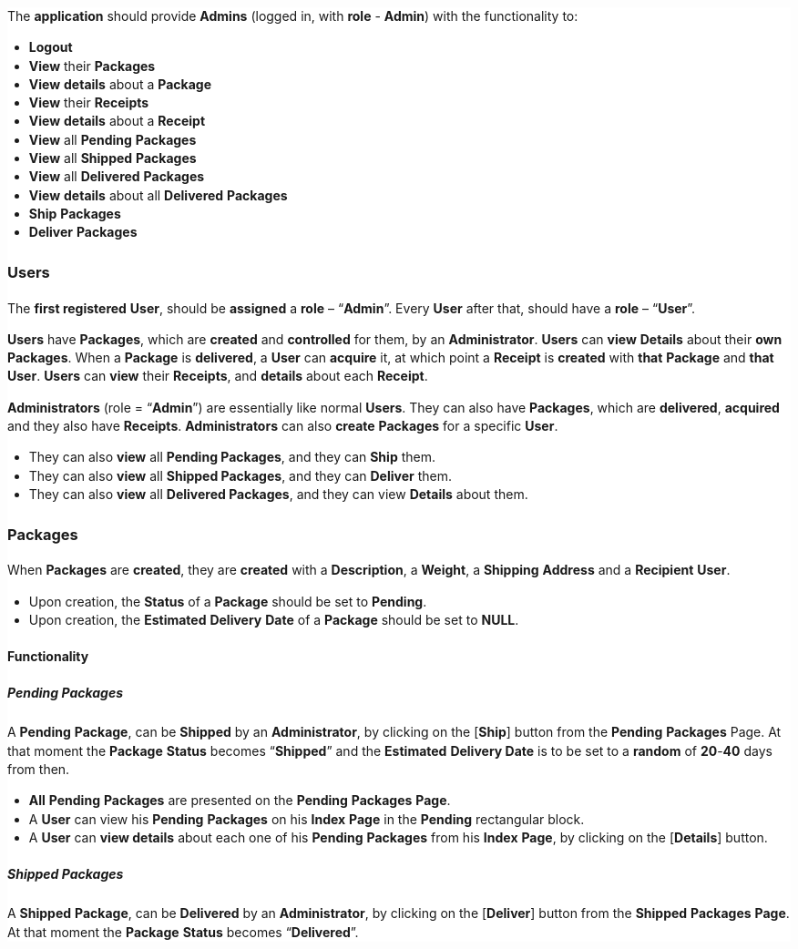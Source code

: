 
The **application** should provide **Admins** (logged in, with **role** - **Admin**) with the functionality to:

- **Logout**
- **View** their **Packages**
- **View** **details** about a **Package**
- **View** their **Receipts**
- **View** **details** about a **Receipt**
- **View** all **Pending** **Packages**
- **View** all **Shipped** **Packages**
- **View** all **Delivered** **Packages**
- **View** **details** about all **Delivered** **Packages**
- **Ship** **Packages**
- **Deliver** **Packages**
### **Users**
The **first registered** **User**, should be **assigned** a **role** – “**Admin**”. Every **User** after that, should have a **role** – “**User**”.

**Users** have **Packages**, which are **created** and **controlled** for them, by an **Administrator**. **Users** can **view** **Details** about their **own** **Packages**. When a **Package** is **delivered**, a **User** can **acquire** it, at which point a **Receipt** is **created** with **that** **Package** and **that** **User**. **Users** can **view** their **Receipts**, and **details** about each **Receipt**.

**Administrators** (role = “**Admin**”) are essentially like normal **Users**. They can also have **Packages**, which are **delivered**, **acquired** and they also have **Receipts**. **Administrators** can also **create** **Packages** for a specific **User**. 

- They can also **view** all **Pending Packages**, and they can **Ship** them.
- They can also **view** all **Shipped Packages**, and they can **Deliver** them.
- They can also **view** all **Delivered Packages**, and they can view **Details** about them.
### **Packages**
When **Packages** are **created**, they are **created** with a **Description**, a **Weight**, a **Shipping** **Address** and a **Recipient** **User**. 

- Upon creation, the **Status** of a **Package** should be set to **Pending**.
- Upon creation, the **Estimated** **Delivery** **Date** of a **Package** should be set to **NULL**.
#### **Functionality**
##### **Pending Packages**
A **Pending** **Package**, can be **Shipped** by an **Administrator**, by clicking on the [**Ship**] button from the **Pending** **Packages** Page. At that moment the **Package** **Status** becomes “**Shipped**” and the **Estimated** **Delivery Date** is to be set to a **random** of **20**-**40** days from then.

- **All** **Pending** **Packages** are presented on the **Pending** **Packages** **Page**.
- A **User** can view his **Pending** **Packages** on his **Index** **Page** in the **Pending** rectangular block.
- A **User** can **view details** about each one of his **Pending** **Packages** from his **Index** **Page**, by clicking on the [**Details**] button.
##### **Shipped Packages**
A **Shipped** **Package**, can be **Delivered** by an **Administrator**, by clicking on the [**Deliver**] button from the **Shipped** **Packages** **Page**. At that moment the **Package** **Status** becomes “**Delivered**”.
